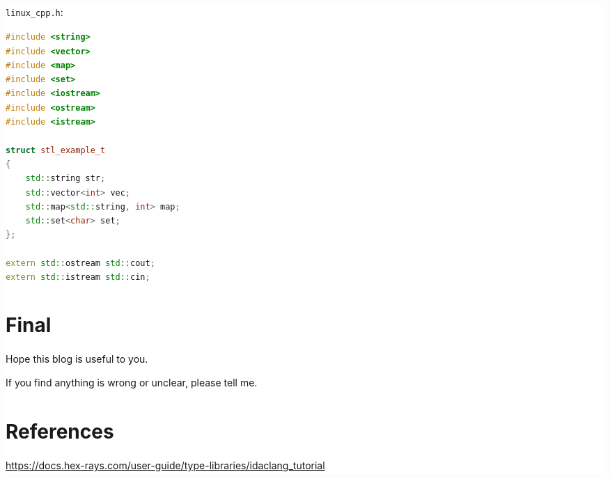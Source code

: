 `linux_cpp.h`:

```c++
#include <string>
#include <vector>
#include <map>
#include <set>
#include <iostream>
#include <ostream>
#include <istream>

struct stl_example_t
{
    std::string str;
    std::vector<int> vec;
    std::map<std::string, int> map;
    std::set<char> set;
};

extern std::ostream std::cout;
extern std::istream std::cin;
```

# Final
Hope this blog is useful to you. 

If you find anything is wrong or unclear, please tell me.
 

# References

https://docs.hex-rays.com/user-guide/type-libraries/idaclang_tutorial
